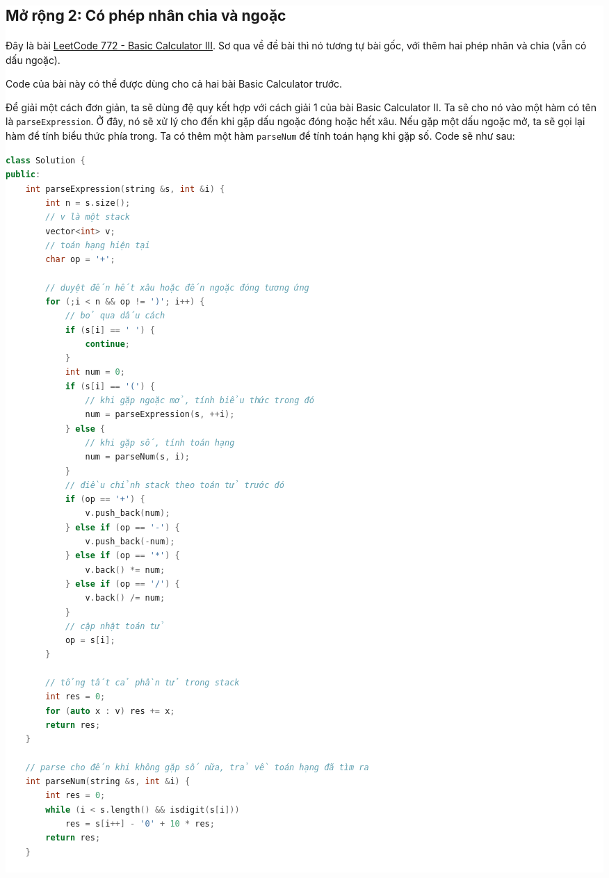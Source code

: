 ## Mở rộng 2: Có phép nhân chia và ngoặc

Đây là bài [LeetCode 772 - Basic Calculator III](https://leetcode.com/problems/basic-calculator-iii). Sơ qua về đề bài thì nó tương tự bài gốc, với thêm hai phép nhân và chia (vẫn có dấu ngoặc).

Code của bài này có thể được dùng cho cả hai bài Basic Calculator trước.

Để giải một cách đơn giản, ta sẽ dùng đệ quy kết hợp với cách giải 1 của bài Basic Calculator II. Ta sẽ cho nó vào một hàm có tên là `parseExpression`. Ở đây, nó sẽ xử lý cho đến khi gặp dấu ngoặc đóng hoặc hết xâu. Nếu gặp một dấu ngoặc mở, ta sẽ gọi lại hàm để tính biểu thức phía trong. Ta có thêm một hàm `parseNum` để tính toán hạng khi gặp số. Code sẽ như sau:

```cpp
class Solution {
public:
    int parseExpression(string &s, int &i) {
        int n = s.size();
        // v là một stack
        vector<int> v;
        // toán hạng hiện tại
        char op = '+';
        
        // duyệt đến hết xâu hoặc đến ngoặc đóng tương ứng
        for (;i < n && op != ')'; i++) {
            // bỏ qua dấu cách
            if (s[i] == ' ') {
                continue;
            }
            int num = 0;
            if (s[i] == '(') {
                // khi gặp ngoặc mở, tính biểu thức trong đó
                num = parseExpression(s, ++i);
            } else {
                // khi gặp số, tính toán hạng
                num = parseNum(s, i);
            }
            // điều chỉnh stack theo toán tử trước đó
            if (op == '+') {
                v.push_back(num);
            } else if (op == '-') {
                v.push_back(-num);
            } else if (op == '*') {
                v.back() *= num;
            } else if (op == '/') {
                v.back() /= num;
            }
            // cập nhật toán tử
            op = s[i];
        }
        
        // tổng tất cả phần tử trong stack
        int res = 0;
        for (auto x : v) res += x;
        return res;
    }
    
    // parse cho đến khi không gặp số nữa, trả về toán hạng đã tìm ra
    int parseNum(string &s, int &i) {
        int res = 0;
        while (i < s.length() && isdigit(s[i]))
            res = s[i++] - '0' + 10 * res;
        return res;
    }
    
```